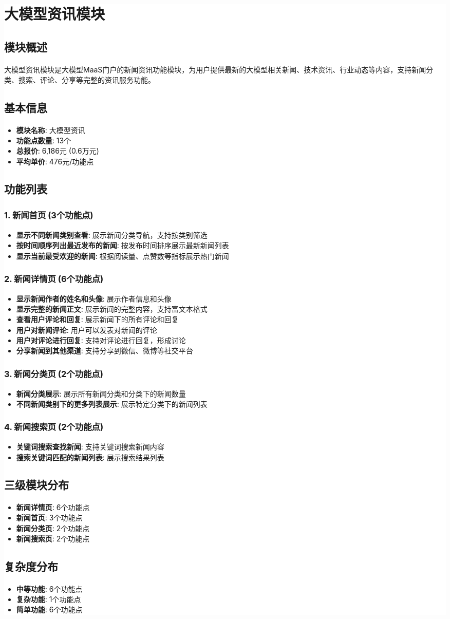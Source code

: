 # 大模型资讯模块

## 模块概述
大模型资讯模块是大模型MaaS门户的新闻资讯功能模块，为用户提供最新的大模型相关新闻、技术资讯、行业动态等内容，支持新闻分类、搜索、评论、分享等完整的资讯服务功能。

## 基本信息
- **模块名称**: 大模型资讯
- **功能点数量**: 13个
- **总报价**: 6,186元 (0.6万元)
- **平均单价**: 476元/功能点

## 功能列表

### 1. 新闻首页 (3个功能点)
- **显示不同新闻类别查看**: 展示新闻分类导航，支持按类别筛选
- **按时间顺序列出最近发布的新闻**: 按发布时间排序展示最新新闻列表
- **显示当前最受欢迎的新闻**: 根据阅读量、点赞数等指标展示热门新闻

### 2. 新闻详情页 (6个功能点)
- **显示新闻作者的姓名和头像**: 展示作者信息和头像
- **显示完整的新闻正文**: 展示新闻的完整内容，支持富文本格式
- **查看用户评论和回复**: 展示新闻下的所有评论和回复
- **用户对新闻评论**: 用户可以发表对新闻的评论
- **用户对评论进行回复**: 支持对评论进行回复，形成讨论
- **分享新闻到其他渠道**: 支持分享到微信、微博等社交平台

### 3. 新闻分类页 (2个功能点)
- **新闻分类展示**: 展示所有新闻分类和分类下的新闻数量
- **不同新闻类别下的更多列表展示**: 展示特定分类下的新闻列表

### 4. 新闻搜索页 (2个功能点)
- **关键词搜索查找新闻**: 支持关键词搜索新闻内容
- **搜索关键词匹配的新闻列表**: 展示搜索结果列表

## 三级模块分布

- **新闻详情页**: 6个功能点
- **新闻首页**: 3个功能点
- **新闻分类页**: 2个功能点
- **新闻搜索页**: 2个功能点

## 复杂度分布

- **中等功能**: 6个功能点
- **复杂功能**: 1个功能点
- **简单功能**: 6个功能点
